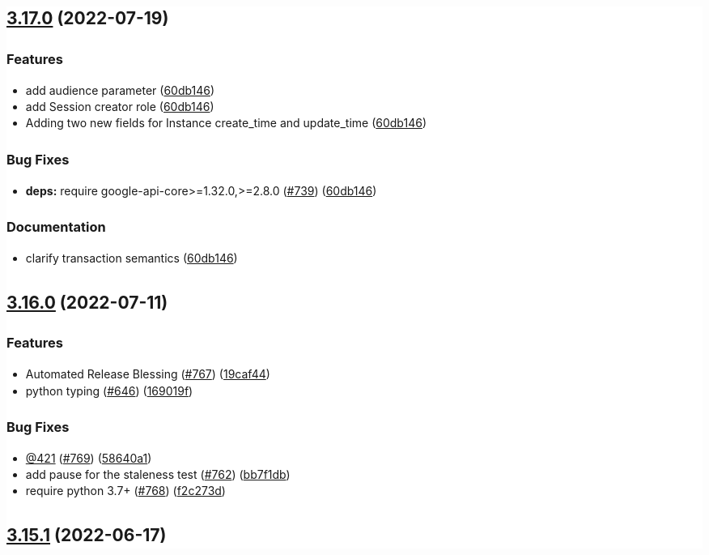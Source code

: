 ## [3.17.0](https://github.com/googleapis/python-spanner/compare/v3.16.0...v3.17.0) (2022-07-19)


### Features

* add audience parameter ([60db146](https://github.com/googleapis/python-spanner/commit/60db146f71e4f7e28f23e63ae085a56d3b9b20ad))
* add Session creator role ([60db146](https://github.com/googleapis/python-spanner/commit/60db146f71e4f7e28f23e63ae085a56d3b9b20ad))
* Adding two new fields for Instance create_time and update_time ([60db146](https://github.com/googleapis/python-spanner/commit/60db146f71e4f7e28f23e63ae085a56d3b9b20ad))


### Bug Fixes

* **deps:** require google-api-core>=1.32.0,>=2.8.0 ([#739](https://github.com/googleapis/python-spanner/issues/739)) ([60db146](https://github.com/googleapis/python-spanner/commit/60db146f71e4f7e28f23e63ae085a56d3b9b20ad))


### Documentation

* clarify transaction semantics ([60db146](https://github.com/googleapis/python-spanner/commit/60db146f71e4f7e28f23e63ae085a56d3b9b20ad))

## [3.16.0](https://github.com/googleapis/python-spanner/compare/v3.15.1...v3.16.0) (2022-07-11)


### Features

* Automated Release Blessing ([#767](https://github.com/googleapis/python-spanner/issues/767)) ([19caf44](https://github.com/googleapis/python-spanner/commit/19caf44489e0af915405466960cf83bea4d3a579))
* python typing ([#646](https://github.com/googleapis/python-spanner/issues/646)) ([169019f](https://github.com/googleapis/python-spanner/commit/169019f283b4fc1f82be928de8e61477bd7f33ca))


### Bug Fixes

* [@421](https://github.com/421) ([#769](https://github.com/googleapis/python-spanner/issues/769)) ([58640a1](https://github.com/googleapis/python-spanner/commit/58640a1e013fb24dde403706ae32c851112128c9))
* add pause for the staleness test ([#762](https://github.com/googleapis/python-spanner/issues/762)) ([bb7f1db](https://github.com/googleapis/python-spanner/commit/bb7f1db57a0d06800ff7c81336756676fc7ec109))
* require python 3.7+ ([#768](https://github.com/googleapis/python-spanner/issues/768)) ([f2c273d](https://github.com/googleapis/python-spanner/commit/f2c273d592ddc7d2c5de5ee6284d3b4ecba8a3c1))

## [3.15.1](https://github.com/googleapis/python-spanner/compare/v3.15.0...v3.15.1) (2022-06-17)
